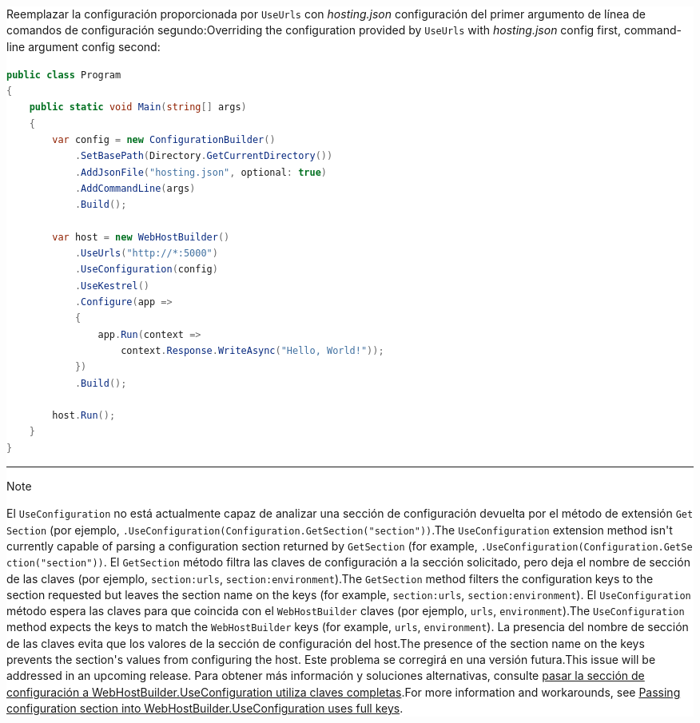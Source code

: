 <span data-ttu-id="4575f-295">Reemplazar la configuración proporcionada por `UseUrls` con *hosting.json* configuración del primer argumento de línea de comandos de configuración segundo:</span><span class="sxs-lookup"><span data-stu-id="4575f-295">Overriding the configuration provided by `UseUrls` with *hosting.json* config first, command-line argument config second:</span></span>

```csharp
public class Program
{
    public static void Main(string[] args)
    {
        var config = new ConfigurationBuilder()
            .SetBasePath(Directory.GetCurrentDirectory())
            .AddJsonFile("hosting.json", optional: true)
            .AddCommandLine(args)
            .Build();

        var host = new WebHostBuilder()
            .UseUrls("http://*:5000")
            .UseConfiguration(config)
            .UseKestrel()
            .Configure(app =>
            {
                app.Run(context => 
                    context.Response.WriteAsync("Hello, World!"));
            })
            .Build();

        host.Run();
    }
}
```

---

> [!NOTE]
> <span data-ttu-id="4575f-296">El `UseConfiguration` no está actualmente capaz de analizar una sección de configuración devuelta por el método de extensión `GetSection` (por ejemplo, `.UseConfiguration(Configuration.GetSection("section"))`.</span><span class="sxs-lookup"><span data-stu-id="4575f-296">The `UseConfiguration` extension method isn't currently capable of parsing a configuration section returned by `GetSection` (for example, `.UseConfiguration(Configuration.GetSection("section"))`.</span></span> <span data-ttu-id="4575f-297">El `GetSection` método filtra las claves de configuración a la sección solicitado, pero deja el nombre de sección de las claves (por ejemplo, `section:urls`, `section:environment`).</span><span class="sxs-lookup"><span data-stu-id="4575f-297">The `GetSection` method filters the configuration keys to the section requested but leaves the section name on the keys (for example, `section:urls`, `section:environment`).</span></span> <span data-ttu-id="4575f-298">El `UseConfiguration` método espera las claves para que coincida con el `WebHostBuilder` claves (por ejemplo, `urls`, `environment`).</span><span class="sxs-lookup"><span data-stu-id="4575f-298">The `UseConfiguration` method expects the keys to match the `WebHostBuilder` keys (for example, `urls`, `environment`).</span></span> <span data-ttu-id="4575f-299">La presencia del nombre de sección de las claves evita que los valores de la sección de configuración del host.</span><span class="sxs-lookup"><span data-stu-id="4575f-299">The presence of the section name on the keys prevents the section's values from configuring the host.</span></span> <span data-ttu-id="4575f-300">Este problema se corregirá en una versión futura.</span><span class="sxs-lookup"><span data-stu-id="4575f-300">This issue will be addressed in an upcoming release.</span></span> <span data-ttu-id="4575f-301">Para obtener más información y soluciones alternativas, consulte [pasar la sección de configuración a WebHostBuilder.UseConfiguration utiliza claves completas](https://github.com/aspnet/Hosting/issues/839).</span><span class="sxs-lookup"><span data-stu-id="4575f-301">For more information and workarounds, see [Passing configuration section into WebHostBuilder.UseConfiguration uses full keys](https://github.com/aspnet/Hosting/issues/839).</span></span>
